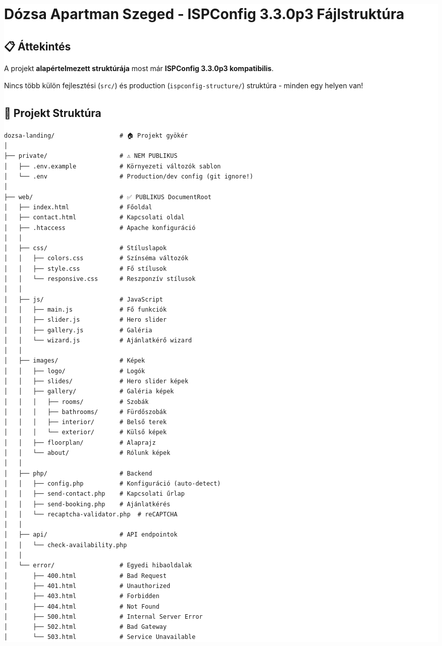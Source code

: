 # Dózsa Apartman Szeged - ISPConfig 3.3.0p3 Fájlstruktúra

## 📋 Áttekintés

A projekt **alapértelmezett struktúrája** most már **ISPConfig 3.3.0p3 kompatibilis**.

Nincs több külön fejlesztési (`src/`) és production (`ispconfig-structure/`) struktúra - minden egy helyen van!

## 📁 Projekt Struktúra

```
dozsa-landing/                  # 🏠 Projekt gyökér
│
├── private/                    # ⚠️ NEM PUBLIKUS
│   ├── .env.example            # Környezeti változók sablon
│   └── .env                    # Production/dev config (git ignore!)
│
├── web/                        # ✅ PUBLIKUS DocumentRoot
│   ├── index.html              # Főoldal
│   ├── contact.html            # Kapcsolati oldal
│   ├── .htaccess               # Apache konfiguráció
│   │
│   ├── css/                    # Stíluslapok
│   │   ├── colors.css          # Színséma változók
│   │   ├── style.css           # Fő stílusok
│   │   └── responsive.css      # Reszponzív stílusok
│   │
│   ├── js/                     # JavaScript
│   │   ├── main.js             # Fő funkciók
│   │   ├── slider.js           # Hero slider
│   │   ├── gallery.js          # Galéria
│   │   └── wizard.js           # Ajánlatkérő wizard
│   │
│   ├── images/                 # Képek
│   │   ├── logo/               # Logók
│   │   ├── slides/             # Hero slider képek
│   │   ├── gallery/            # Galéria képek
│   │   │   ├── rooms/          # Szobák
│   │   │   ├── bathrooms/      # Fürdőszobák
│   │   │   ├── interior/       # Belső terek
│   │   │   └── exterior/       # Külső képek
│   │   ├── floorplan/          # Alaprajz
│   │   └── about/              # Rólunk képek
│   │
│   ├── php/                    # Backend
│   │   ├── config.php          # Konfiguráció (auto-detect)
│   │   ├── send-contact.php    # Kapcsolati űrlap
│   │   ├── send-booking.php    # Ajánlatkérés
│   │   └── recaptcha-validator.php  # reCAPTCHA
│   │
│   ├── api/                    # API endpointok
│   │   └── check-availability.php
│   │
│   └── error/                  # Egyedi hibaoldalak
│       ├── 400.html            # Bad Request
│       ├── 401.html            # Unauthorized
│       ├── 403.html            # Forbidden
│       ├── 404.html            # Not Found
│       ├── 500.html            # Internal Server Error
│       ├── 502.html            # Bad Gateway
│       └── 503.html            # Service Unavailable
```
